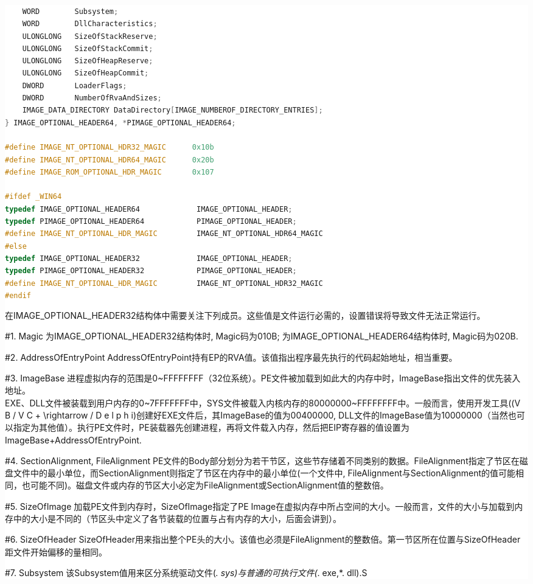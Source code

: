 ```C++
    WORD        Subsystem;
    WORD        DllCharacteristics;
    ULONGLONG   SizeOfStackReserve;
    ULONGLONG   SizeOfStackCommit;
    ULONGLONG   SizeOfHeapReserve;
    ULONGLONG   SizeOfHeapCommit;
    DWORD       LoaderFlags;
    DWORD       NumberOfRvaAndSizes;
    IMAGE_DATA_DIRECTORY DataDirectory[IMAGE_NUMBEROF_DIRECTORY_ENTRIES];
} IMAGE_OPTIONAL_HEADER64, *PIMAGE_OPTIONAL_HEADER64;

#define IMAGE_NT_OPTIONAL_HDR32_MAGIC      0x10b
#define IMAGE_NT_OPTIONAL_HDR64_MAGIC      0x20b
#define IMAGE_ROM_OPTIONAL_HDR_MAGIC       0x107

#ifdef _WIN64
typedef IMAGE_OPTIONAL_HEADER64             IMAGE_OPTIONAL_HEADER;
typedef PIMAGE_OPTIONAL_HEADER64            PIMAGE_OPTIONAL_HEADER;
#define IMAGE_NT_OPTIONAL_HDR_MAGIC         IMAGE_NT_OPTIONAL_HDR64_MAGIC
#else
typedef IMAGE_OPTIONAL_HEADER32             IMAGE_OPTIONAL_HEADER;
typedef PIMAGE_OPTIONAL_HEADER32            PIMAGE_OPTIONAL_HEADER;
#define IMAGE_NT_OPTIONAL_HDR_MAGIC         IMAGE_NT_OPTIONAL_HDR32_MAGIC
#endif
```

在IMAGE_OPTIONAL_HEADER32结构体中需要关注下列成员。这些值是文件运行必需的，设置错误将导致文件无法正常运行。

#1. Magic
为IMAGE_OPTIONAL_HEADER32结构体时, Magic码为010B; 
为IMAGE_OPTIONAL_HEADER64结构体时, Magic码为020B.

#2. AddressOfEntryPoint
AddressOfEntryPoint持有EP的RVA值。该值指出程序最先执行的代码起始地址，相当重要。

#3. ImageBase
进程虚拟内存的范围是0~FFFFFFFF（32位系统）。PE文件被加载到如此大的内存中时，ImageBase指出文件的优先装入地址。	 	 
EXE、DLL文件被装载到用户内存的0~7FFFFFFF中，SYS文件被载入内核内存的80000000~FFFFFFFF中。一般而言，使用开发工具((V B / V C + \rightarrow / D e l p h i)创建好EXE文件后，其ImageBase的值为00400000, DLL文件的ImageBase值为10000000（当然也可以指定为其他值）。执行PE文件时，PE装载器先创建进程，再将文件载入内存，然后把EIP寄存器的值设置为ImageBase+AddressOfEntryPoint.

#4. SectionAlignment, FileAlignment
PE文件的Body部分划分为若干节区，这些节存储着不同类别的数据。FileAlignment指定了节区在磁盘文件中的最小单位，而SectionAlignment则指定了节区在内存中的最小单位(一个文件中, FileAlignment与SectionAlignment的值可能相同，也可能不同)。磁盘文件或内存的节区大小必定为FileAlignment或SectionAlignment值的整数倍。

#5. SizeOfImage
加载PE文件到内存时，SizeOfImage指定了PE Image在虚拟内存中所占空间的大小。一般而言，文件的大小与加载到内存中的大小是不同的（节区头中定义了各节装载的位置与占有内存的大小，后面会讲到）。

#6. SizeOfHeader
SizeOfHeader用来指出整个PE头的大小。该值也必须是FileAlignment的整数倍。第一节区所在位置与SizeOfHeader距文件开始偏移的量相同。

#7. Subsystem
该Subsystem值用来区分系统驱动文件(*. sys)与普通的可执行文件(*. exe,*. dll).S
